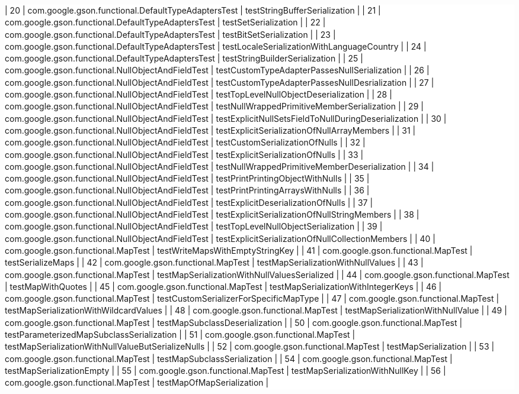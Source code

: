 | 20 | com.google.gson.functional.DefaultTypeAdaptersTest | testStringBufferSerialization |
| 21 | com.google.gson.functional.DefaultTypeAdaptersTest | testSetSerialization |
| 22 | com.google.gson.functional.DefaultTypeAdaptersTest | testBitSetSerialization |
| 23 | com.google.gson.functional.DefaultTypeAdaptersTest | testLocaleSerializationWithLanguageCountry |
| 24 | com.google.gson.functional.DefaultTypeAdaptersTest | testStringBuilderSerialization |
| 25 | com.google.gson.functional.NullObjectAndFieldTest | testCustomTypeAdapterPassesNullSerialization |
| 26 | com.google.gson.functional.NullObjectAndFieldTest | testCustomTypeAdapterPassesNullDesrialization |
| 27 | com.google.gson.functional.NullObjectAndFieldTest | testTopLevelNullObjectDeserialization |
| 28 | com.google.gson.functional.NullObjectAndFieldTest | testNullWrappedPrimitiveMemberSerialization |
| 29 | com.google.gson.functional.NullObjectAndFieldTest | testExplicitNullSetsFieldToNullDuringDeserialization |
| 30 | com.google.gson.functional.NullObjectAndFieldTest | testExplicitSerializationOfNullArrayMembers |
| 31 | com.google.gson.functional.NullObjectAndFieldTest | testCustomSerializationOfNulls |
| 32 | com.google.gson.functional.NullObjectAndFieldTest | testExplicitSerializationOfNulls |
| 33 | com.google.gson.functional.NullObjectAndFieldTest | testNullWrappedPrimitiveMemberDeserialization |
| 34 | com.google.gson.functional.NullObjectAndFieldTest | testPrintPrintingObjectWithNulls |
| 35 | com.google.gson.functional.NullObjectAndFieldTest | testPrintPrintingArraysWithNulls |
| 36 | com.google.gson.functional.NullObjectAndFieldTest | testExplicitDeserializationOfNulls |
| 37 | com.google.gson.functional.NullObjectAndFieldTest | testExplicitSerializationOfNullStringMembers |
| 38 | com.google.gson.functional.NullObjectAndFieldTest | testTopLevelNullObjectSerialization |
| 39 | com.google.gson.functional.NullObjectAndFieldTest | testExplicitSerializationOfNullCollectionMembers |
| 40 | com.google.gson.functional.MapTest | testWriteMapsWithEmptyStringKey |
| 41 | com.google.gson.functional.MapTest | testSerializeMaps |
| 42 | com.google.gson.functional.MapTest | testMapSerializationWithNullValues |
| 43 | com.google.gson.functional.MapTest | testMapSerializationWithNullValuesSerialized |
| 44 | com.google.gson.functional.MapTest | testMapWithQuotes |
| 45 | com.google.gson.functional.MapTest | testMapSerializationWithIntegerKeys |
| 46 | com.google.gson.functional.MapTest | testCustomSerializerForSpecificMapType |
| 47 | com.google.gson.functional.MapTest | testMapSerializationWithWildcardValues |
| 48 | com.google.gson.functional.MapTest | testMapSerializationWithNullValue |
| 49 | com.google.gson.functional.MapTest | testMapSubclassDeserialization |
| 50 | com.google.gson.functional.MapTest | testParameterizedMapSubclassSerialization |
| 51 | com.google.gson.functional.MapTest | testMapSerializationWithNullValueButSerializeNulls |
| 52 | com.google.gson.functional.MapTest | testMapSerialization |
| 53 | com.google.gson.functional.MapTest | testMapSubclassSerialization |
| 54 | com.google.gson.functional.MapTest | testMapSerializationEmpty |
| 55 | com.google.gson.functional.MapTest | testMapSerializationWithNullKey |
| 56 | com.google.gson.functional.MapTest | testMapOfMapSerialization |